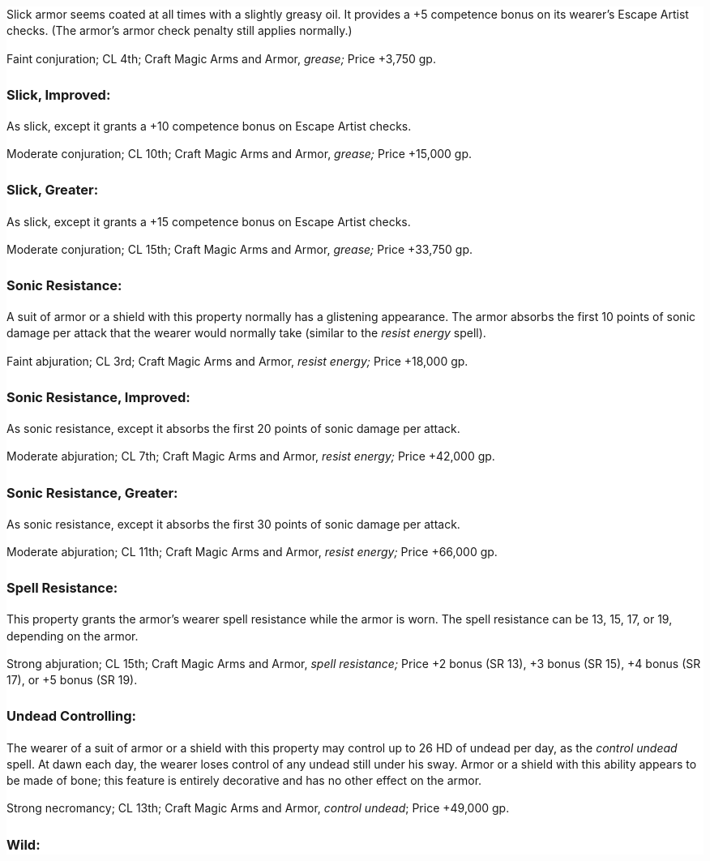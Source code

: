 Slick armor seems coated at all times with a slightly greasy oil. It provides a +5 competence bonus on its wearer’s Escape Artist checks. (The armor’s armor check penalty still applies normally.)

Faint conjuration; CL 4th; Craft Magic Arms and Armor, _grease;_ Price +3,750 gp.

### Slick, Improved:

As slick, except it grants a +10 competence bonus on Escape Artist checks.

Moderate conjuration; CL 10th; Craft Magic Arms and Armor, _grease;_ Price +15,000 gp.

### Slick, Greater:

As slick, except it grants a +15 competence bonus on Escape Artist checks.

Moderate conjuration; CL 15th; Craft Magic Arms and Armor, _grease;_ Price +33,750 gp.

### Sonic Resistance:

A suit of armor or a shield with this property normally has a glistening appearance. The armor absorbs the first 10 points of sonic damage per attack that the wearer would normally take (similar to the _resist energy_ spell).

Faint abjuration; CL 3rd; Craft Magic Arms and Armor, _resist energy;_ Price +18,000 gp.

### Sonic Resistance, Improved:

As sonic resistance, except it absorbs the first 20 points of sonic damage per attack.

Moderate abjuration; CL 7th; Craft Magic Arms and Armor, _resist energy;_ Price +42,000 gp.

### Sonic Resistance, Greater:

As sonic resistance, except it absorbs the first 30 points of sonic damage per attack.

Moderate abjuration; CL 11th; Craft Magic Arms and Armor, _resist energy;_ Price +66,000 gp.

### Spell Resistance:

This property grants the armor’s wearer spell resistance while the armor is worn. The spell resistance can be 13, 15, 17, or 19, depending on the armor.

Strong abjuration; CL 15th; Craft Magic Arms and Armor, _spell resistance;_ Price +2 bonus (SR 13), +3 bonus (SR 15), +4 bonus (SR 17), or +5 bonus (SR 19).

### Undead Controlling:

The wearer of a suit of armor or a shield with this property may control up to 26 HD of undead per day, as the _control undead_ spell. At dawn each day, the wearer loses control of any undead still under his sway. Armor or a shield with this ability appears to be made of bone; this feature is entirely decorative and has no other effect on the armor.

Strong necromancy; CL 13th; Craft Magic Arms and Armor, _control undead_; Price +49,000 gp.

### Wild:
